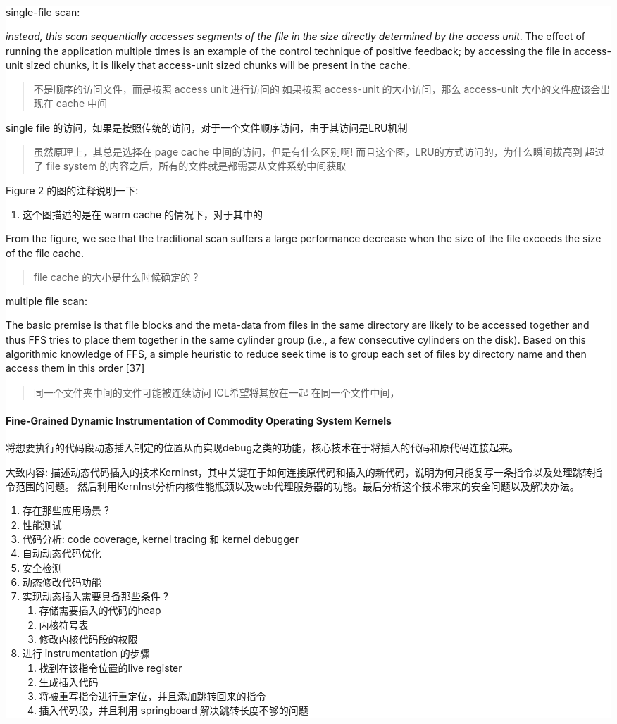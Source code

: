 

single-file scan:

*instead, this scan sequentially accesses segments of the file in the
size directly determined by the access unit*. The effect of
running the application multiple times is an example of the
control technique of positive feedback; by accessing the file
in access-unit sized chunks, it is likely that access-unit sized
chunks will be present in the cache.
> 不是顺序的访问文件，而是按照 access unit 进行访问的
> 如果按照 access-unit 的大小访问，那么 access-unit 大小的文件应该会出现在 cache 中间

single file 的访问，如果是按照传统的访问，对于一个文件顺序访问，由于其访问是LRU机制
> 虽然原理上，其总是选择在 page cache 中间的访问，但是有什么区别啊!
> 而且这个图，LRU的方式访问的，为什么瞬间拔高到
> 超过了 file system 的内容之后，所有的文件就是都需要从文件系统中间获取

Figure 2 的图的注释说明一下:
1. 这个图描述的是在 warm cache 的情况下，对于其中的

From the figure, we see that the traditional scan suffers a large
performance decrease when the size of the file exceeds the
size of the file cache.
> file cache 的大小是什么时候确定的 ?

multiple file scan:

The basic premise is that file blocks and the meta-data from files in the same directory are likely
to be accessed together and thus FFS tries to place them
together in the same cylinder group (i.e., a few consecutive
cylinders on the disk). Based on this algorithmic knowledge
of FFS, a simple heuristic to reduce seek time is to group
each set of files by directory name and then access them in
this order [37]
> 同一个文件夹中间的文件可能被连续访问
> ICL希望将其放在一起
> 在同一个文件中间，



#### Fine-Grained Dynamic Instrumentation of Commodity Operating System Kernels
将想要执行的代码段动态插入制定的位置从而实现debug之类的功能，核心技术在于将插入的代码和原代码连接起来。

大致内容: 描述动态代码插入的技术KernInst，其中关键在于如何连接原代码和插入的新代码，说明为何只能复写一条指令以及处理跳转指令范围的问题。
然后利用KernInst分析内核性能瓶颈以及web代理服务器的功能。最后分析这个技术带来的安全问题以及解决办法。

1. 存在那些应用场景 ?
  1. 性能测试
  2. 代码分析: code coverage, kernel tracing 和 kernel debugger
  3. 自动动态代码优化
  4. 安全检测
  5. 动态修改代码功能
2. 实现动态插入需要具备那些条件 ?
    1. 存储需要插入的代码的heap
    2. 内核符号表
    3. 修改内核代码段的权限
4. 进行 instrumentation 的步骤
    1. 找到在该指令位置的live register
    2. 生成插入代码
    3. 将被重写指令进行重定位，并且添加跳转回来的指令
    4. 插入代码段，并且利用 springboard 解决跳转长度不够的问题
